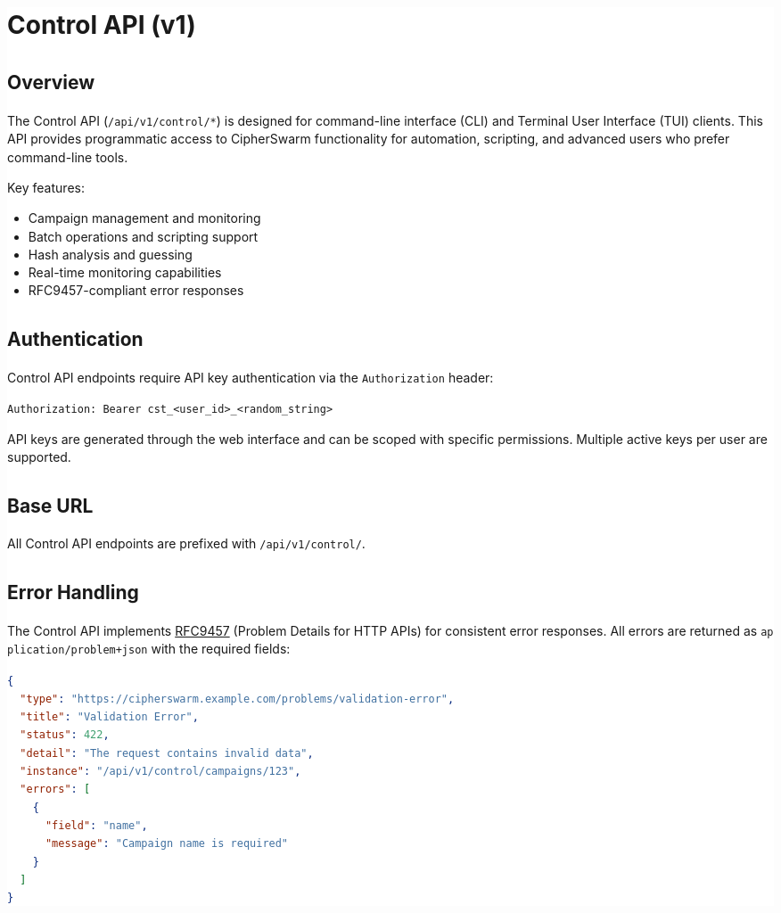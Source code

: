 # Control API (v1)

## Overview

The Control API (`/api/v1/control/*`) is designed for command-line interface (CLI) and Terminal User Interface (TUI) clients. This API provides programmatic access to CipherSwarm functionality for automation, scripting, and advanced users who prefer command-line tools.

Key features:

- Campaign management and monitoring
- Batch operations and scripting support
- Hash analysis and guessing
- Real-time monitoring capabilities
- RFC9457-compliant error responses

## Authentication

Control API endpoints require API key authentication via the `Authorization` header:

```http
Authorization: Bearer cst_<user_id>_<random_string>
```

API keys are generated through the web interface and can be scoped with specific permissions. Multiple active keys per user are supported.

## Base URL

All Control API endpoints are prefixed with `/api/v1/control/`.

## Error Handling

The Control API implements [RFC9457](https://datatracker.ietf.org/doc/html/rfc9457) (Problem Details for HTTP APIs) for consistent error responses. All errors are returned as `application/problem+json` with the required fields:

```json
{
  "type": "https://cipherswarm.example.com/problems/validation-error",
  "title": "Validation Error",
  "status": 422,
  "detail": "The request contains invalid data",
  "instance": "/api/v1/control/campaigns/123",
  "errors": [
    {
      "field": "name",
      "message": "Campaign name is required"
    }
  ]
}
```
